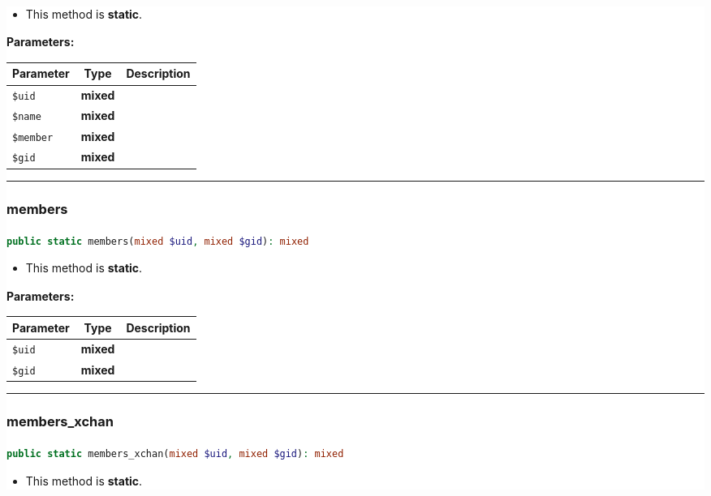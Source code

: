 

* This method is **static**.




**Parameters:**

| Parameter | Type | Description |
|-----------|------|-------------|
| `$uid` | **mixed** |  |
| `$name` | **mixed** |  |
| `$member` | **mixed** |  |
| `$gid` | **mixed** |  |





***

### members



```php
public static members(mixed $uid, mixed $gid): mixed
```



* This method is **static**.




**Parameters:**

| Parameter | Type | Description |
|-----------|------|-------------|
| `$uid` | **mixed** |  |
| `$gid` | **mixed** |  |





***

### members_xchan



```php
public static members_xchan(mixed $uid, mixed $gid): mixed
```



* This method is **static**.

